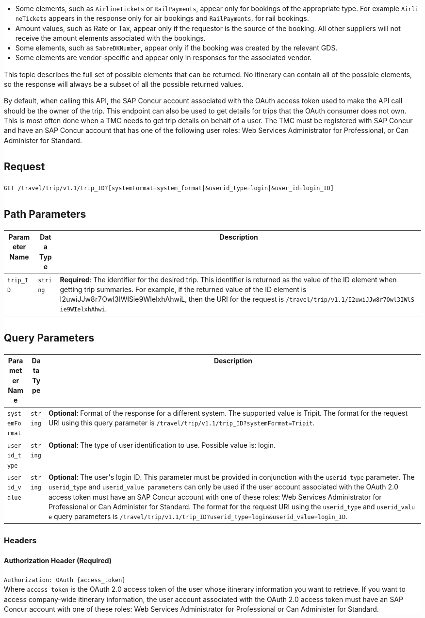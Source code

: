 * Some elements, such as `AirlineTickets` or `RailPayments`, appear only for bookings of the appropriate type. For example `AirlineTickets` appears in the response only for air bookings and `RailPayments`, for rail bookings.
* Amount values, such as Rate or Tax, appear only if the requestor is the source of the booking. All other suppliers will not receive the amount elements associated with the bookings.
* Some elements, such as `SabreDKNumber`, appear only if the booking was created by the relevant GDS.
* Some elements are vendor-specific and appear only in responses for the associated vendor.  

This topic describes the full set of possible elements that can be returned. No itinerary can contain all of the possible elements, so the response will always be a subset of all the possible returned values.    

By default, when calling this API, the SAP Concur account associated with the OAuth access token used to make the API call should be the owner of the trip. This endpoint can also be used to get details for trips that the OAuth consumer does not own. This is most often done when a TMC needs to get trip details on behalf of a user. The TMC must be registered with SAP Concur and have an SAP Concur account that has one of the following user roles: Web Services Administrator for Professional, or Can Administer for Standard.

## Request

```
GET /travel/trip/v1.1/trip_ID?[systemFormat=system_format|&userid_type=login|&user_id=login_ID]
```

## Path Parameters

| Parameter Name | Data Type |Description
| --------- | --------- | -------
| `trip_ID`  | `string`  |  **Required**: The identifier for the desired trip. This identifier is returned as the value of the ID element when getting trip summaries. For example, if the returned value of the ID element is I2uwiJJw8r7Owl3IWlSie9WIelxhAhwiL, then the URI for the request is `/travel/trip/v1.1/I2uwiJJw8r7Owl3IWlSie9WIelxhAhwi`.


## Query Parameters

| Parameter Name |Data Type |Description
| --------- | --------- | -------
| `systemFormat`  | `string`  |  **Optional**: Format of the response for a different system. The supported value is Tripit. The format for the request URI using this query parameter is `/travel/trip/v1.1/trip_ID?systemFormat=Tripit`.
| `userid_type`   |  `string`  |  **Optional**: The type of user identification to use. Possible value is: login.
| `userid_value`   | `string`  |  **Optional**: The user's login ID. This parameter must be provided in conjunction with the `userid_type` parameter. The `userid_type` and `userid_value parameters` can only be used if the user account associated with the OAuth 2.0 access token must have an SAP Concur account with one of these roles: Web Services Administrator for Professional or Can Administer for Standard. The format for the request URI using the `userid_type` and `userid_value` query parameters is `/travel/trip/v1.1/trip_ID?userid_type=login&userid_value=login_ID`.

### Headers

#### Authorization Header (Required)

`Authorization: OAuth {access_token}`  
Where `access_token` is the OAuth 2.0 access token of the user whose itinerary information you want to retrieve. If you want to access company-wide itinerary information, the user account associated with the OAuth 2.0 access token must have an SAP Concur account with one of these roles: Web Services Administrator for Professional or Can Administer for Standard.
